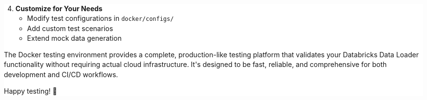 4. **Customize for Your Needs**
   - Modify test configurations in `docker/configs/`
   - Add custom test scenarios
   - Extend mock data generation

The Docker testing environment provides a complete, production-like testing platform that validates your Databricks Data Loader functionality without requiring actual cloud infrastructure. It's designed to be fast, reliable, and comprehensive for both development and CI/CD workflows.

Happy testing! 🚀
